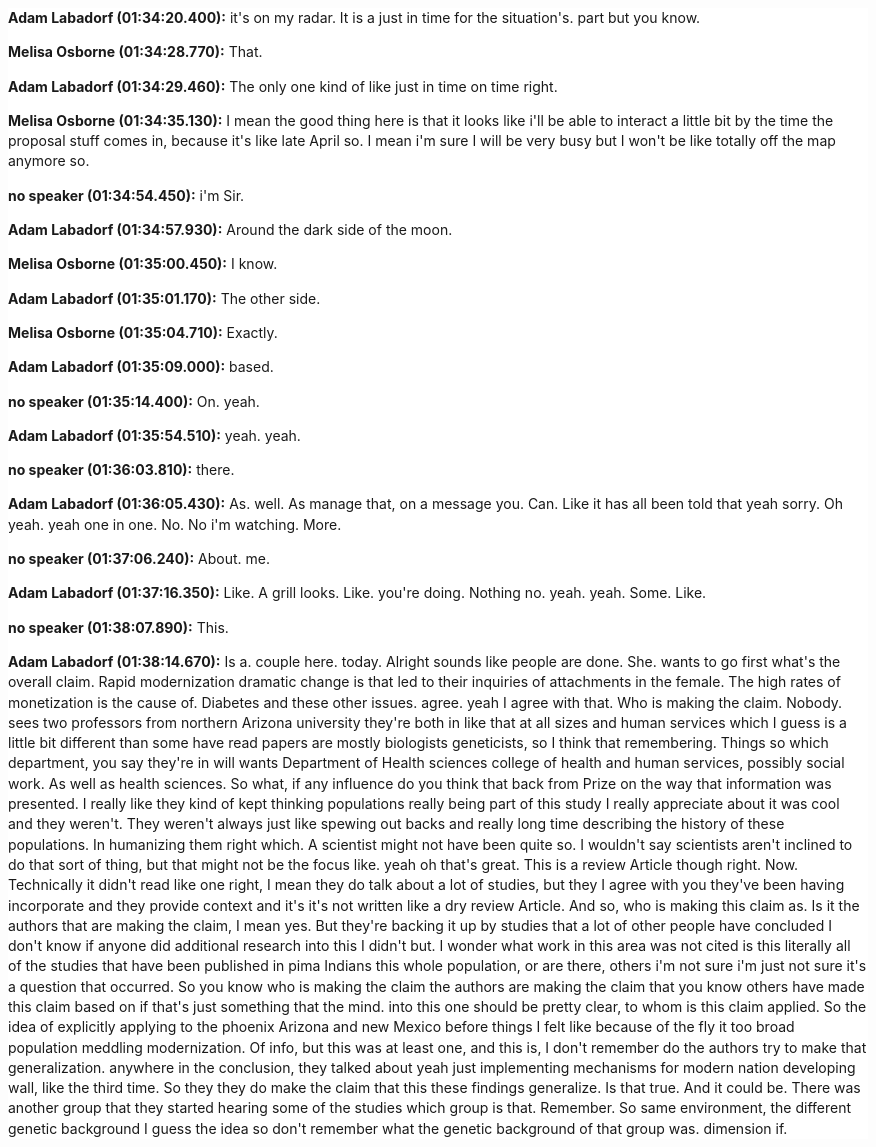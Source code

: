 **Adam Labadorf (01:34:20.400):**  it's on my radar.  It is a just in time for the situation's.  part but you know.

**Melisa Osborne (01:34:28.770):**  That.

**Adam Labadorf (01:34:29.460):**  The only one kind of like just in time on time right.

**Melisa Osborne (01:34:35.130):**  I mean the good thing here is that it looks like i'll be able to interact a little bit by the time the proposal stuff comes in, because it's like late April so.  I mean i'm sure I will be very busy but I won't be like totally off the map anymore so.

**no speaker (01:34:54.450):** i'm Sir.

**Adam Labadorf (01:34:57.930):**  Around the dark side of the moon.

**Melisa Osborne (01:35:00.450):**  I know.

**Adam Labadorf (01:35:01.170):**  The other side.

**Melisa Osborne (01:35:04.710):**  Exactly.

**Adam Labadorf (01:35:09.000):**  based.

**no speaker (01:35:14.400):** On. yeah.

**Adam Labadorf (01:35:54.510):**  yeah.  yeah.

**no speaker (01:36:03.810):** there.

**Adam Labadorf (01:36:05.430):**  As.  well.  As manage that, on a message you.  Can.  Like it has all been told that yeah sorry.  Oh yeah.  yeah one in one.  No.  No i'm watching.  More.

**no speaker (01:37:06.240):** About. me.

**Adam Labadorf (01:37:16.350):**  Like.  A grill looks.  Like.  you're doing.  Nothing no.  yeah.  yeah.  Some.  Like.

**no speaker (01:38:07.890):** This.

**Adam Labadorf (01:38:14.670):**  Is a.  couple here.  today.  Alright sounds like people are done.  She.  wants to go first what's the overall claim.  Rapid modernization dramatic change is that led to their inquiries of attachments in the female.  The high rates of monetization is the cause of.  Diabetes and these other issues.  agree.  yeah I agree with that.  Who is making the claim.  Nobody.  sees two professors from northern Arizona university they're both in like that at all sizes and human services which I guess is a little bit different than some have read papers are mostly biologists geneticists, so I think that remembering.  Things so which department, you say they're in will wants Department of Health sciences college of health and human services, possibly social work.  As well as health sciences.  So what, if any influence do you think that back from Prize on the way that information was presented.  I really like they kind of kept thinking populations really being part of this study I really appreciate about it was cool and they weren't.  They weren't always just like spewing out backs and really long time describing the history of these populations.  In humanizing them right which.  A scientist might not have been quite so.  I wouldn't say scientists aren't inclined to do that sort of thing, but that might not be the focus like.  yeah oh that's great.  This is a review Article though right.  Now.  Technically it didn't read like one right, I mean they do talk about a lot of studies, but they I agree with you they've been having incorporate and they provide context and it's it's not written like a dry review Article.  And so, who is making this claim as.  Is it the authors that are making the claim, I mean yes.  But they're backing it up by studies that a lot of other people have concluded I don't know if anyone did additional research into this I didn't but.  I wonder what work in this area was not cited is this literally all of the studies that have been published in pima Indians this whole population, or are there, others i'm not sure i'm just not sure it's a question that occurred.  So you know who is making the claim the authors are making the claim that you know others have made this claim based on if that's just something that the mind.  into this one should be pretty clear, to whom is this claim applied.  So the idea of explicitly applying to the phoenix Arizona and new Mexico before things I felt like because of the fly it too broad population meddling modernization.  Of info, but this was at least one, and this is, I don't remember do the authors try to make that generalization.  anywhere in the conclusion, they talked about yeah just implementing mechanisms for modern nation developing wall, like the third time.  So they they do make the claim that this these findings generalize.  Is that true.  And it could be.  There was another group that they started hearing some of the studies which group is that.  Remember.  So same environment, the different genetic background I guess the idea so don't remember what the genetic background of that group was.  dimension if.
